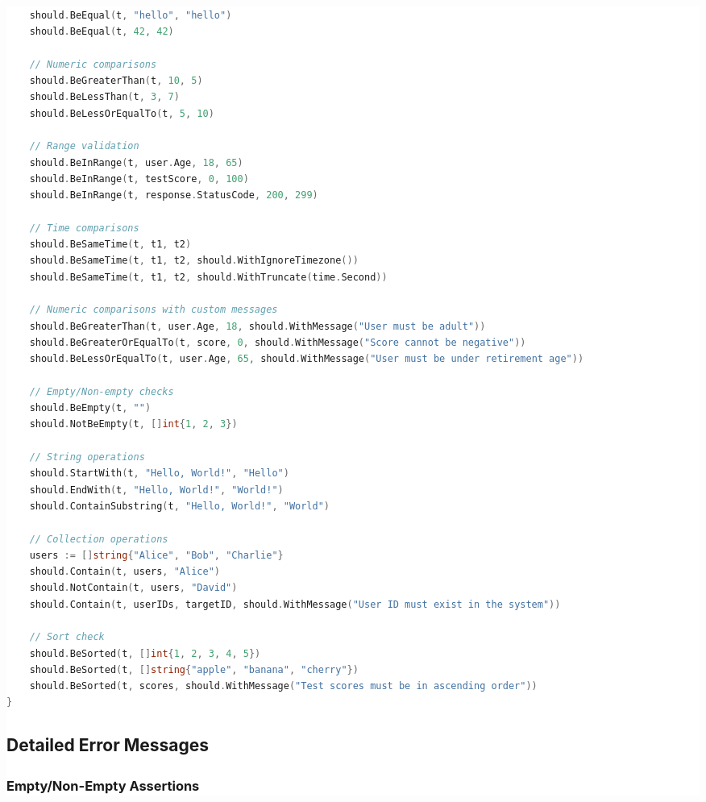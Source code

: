 ```go
	should.BeEqual(t, "hello", "hello")
	should.BeEqual(t, 42, 42)

	// Numeric comparisons
	should.BeGreaterThan(t, 10, 5)
	should.BeLessThan(t, 3, 7)
	should.BeLessOrEqualTo(t, 5, 10)

	// Range validation
	should.BeInRange(t, user.Age, 18, 65)
	should.BeInRange(t, testScore, 0, 100)
	should.BeInRange(t, response.StatusCode, 200, 299)

	// Time comparisons
	should.BeSameTime(t, t1, t2)
	should.BeSameTime(t, t1, t2, should.WithIgnoreTimezone())
	should.BeSameTime(t, t1, t2, should.WithTruncate(time.Second))

	// Numeric comparisons with custom messages
	should.BeGreaterThan(t, user.Age, 18, should.WithMessage("User must be adult"))
	should.BeGreaterOrEqualTo(t, score, 0, should.WithMessage("Score cannot be negative"))
	should.BeLessOrEqualTo(t, user.Age, 65, should.WithMessage("User must be under retirement age"))

	// Empty/Non-empty checks
	should.BeEmpty(t, "")
	should.NotBeEmpty(t, []int{1, 2, 3})

	// String operations
	should.StartWith(t, "Hello, World!", "Hello")
	should.EndWith(t, "Hello, World!", "World!")
	should.ContainSubstring(t, "Hello, World!", "World")

	// Collection operations
	users := []string{"Alice", "Bob", "Charlie"}
	should.Contain(t, users, "Alice")
	should.NotContain(t, users, "David")
	should.Contain(t, userIDs, targetID, should.WithMessage("User ID must exist in the system"))

	// Sort check
	should.BeSorted(t, []int{1, 2, 3, 4, 5})
	should.BeSorted(t, []string{"apple", "banana", "cherry"})
	should.BeSorted(t, scores, should.WithMessage("Test scores must be in ascending order"))
}
```

## Detailed Error Messages

### Empty/Non-Empty Assertions
